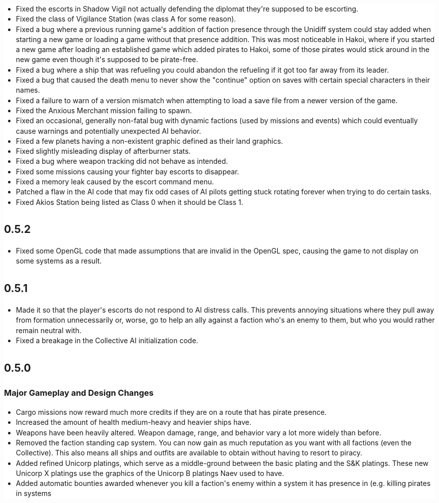 * Fixed the escorts in Shadow Vigil not actually defending the diplomat
  they're supposed to be escorting.
* Fixed the class of Vigilance Station (was class A for some reason).
* Fixed a bug where a previous running game's addition of faction
  presence through the Unidiff system could stay added when starting a
  new game or loading a game without that presence addition. This was
  most noticeable in Hakoi, where if you started a new game after
  loading an established game which added pirates to Hakoi, some of
  those pirates would stick around in the new game even though it's
  supposed to be pirate-free.
* Fixed a bug where a ship that was refueling you could abandon the
  refueling if it got too far away from its leader.
* Fixed a bug that caused the death menu to never show the "continue"
  option on saves with certain special characters in their names.
* Fixed a failure to warn of a version mismatch when attempting to load
  a save file from a newer version of the game.
* Fixed the Anxious Merchant mission failing to spawn.
* Fixed an occasional, generally non-fatal bug with dynamic factions
  (used by missions and events) which could eventually cause warnings
  and potentially unexpected AI behavior.
* Fixed a few planets having a non-existent graphic defined as their
  land graphics.
* Fixed slightly misleading display of afterburner stats.
* Fixed a bug where weapon tracking did not behave as intended.
* Fixed some missions causing your fighter bay escorts to disappear.
* Fixed a memory leak caused by the escort command menu.
* Patched a flaw in the AI code that may fix odd cases of AI pilots
  getting stuck rotating forever when trying to do certain tasks.
* Fixed Akios Station being listed as Class 0 when it should be Class 1.

## 0.5.2

* Fixed some OpenGL code that made assumptions that are invalid in the
  OpenGL spec, causing the game to not display on some systems as a
  result.

## 0.5.1

* Made it so that the player's escorts do not respond to AI distress
  calls. This prevents annoying situations where they pull away from
  formation unnecessarily or, worse, go to help an ally against a
  faction who's an enemy to them, but who you would rather remain
  neutral with.
* Fixed a breakage in the Collective AI initialization code.

## 0.5.0

### Major Gameplay and Design Changes

* Cargo missions now reward much more credits if they are on a route
  that has pirate presence.
* Increased the amount of health medium-heavy and heavier ships have.
* Weapons have been heavily altered. Weapon damage, range, and behavior
  vary a lot more widely than before.
* Removed the faction standing cap system. You can now gain as much
  reputation as you want with all factions (even the Collective). This
  also means all ships and outfits are available to obtain without
  having to resort to piracy.
* Added refined Unicorp platings, which serve as a middle-ground between
  the basic plating and the S&K platings. These new Unicorp X platings
  use the graphics of the Unicorp B platings Naev used to have.
* Added automatic bounties awarded whenever you kill a faction's enemy
  within a system it has presence in (e.g. killing pirates in systems
